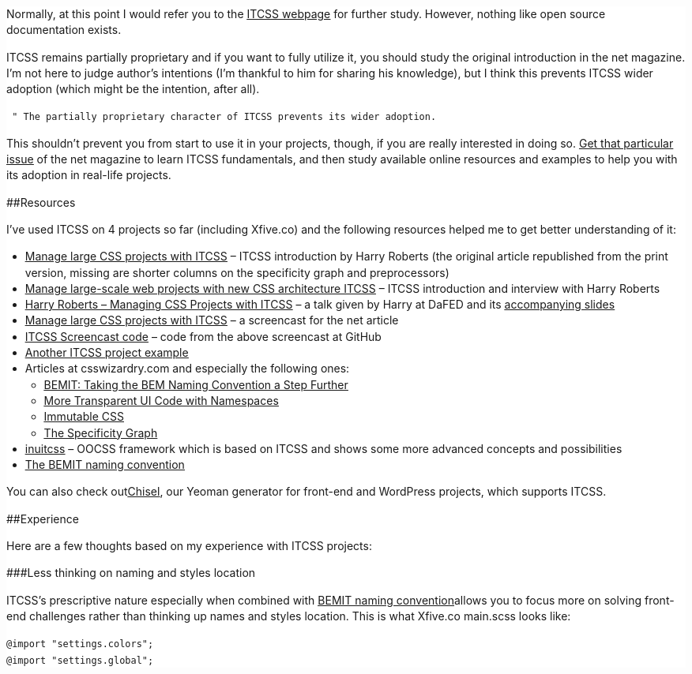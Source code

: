 Normally, at this point I would refer you to the [<u>ITCSS webpage</u>](https://itcss.io) for further study. 
However, nothing like open source documentation exists.

ITCSS remains partially proprietary and if you want to fully utilize it, you should study the original introduction in the 
net magazine. I’m not here to judge author’s intentions (I’m thankful to him for sharing his knowledge), 
but I think this prevents ITCSS wider adoption (which might be the intention, after all).

``` " The partially proprietary character of ITCSS prevents its wider adoption.```

This shouldn’t prevent you from start to use it in your projects, though, if you are really interested 
in doing so. [<u>Get that particular issue</u>](https://www.myfavouritemagazines.co.uk/design/net-magazine-back-issues/) of the net magazine to learn ITCSS fundamentals, and then study 
available online resources and examples to help you with its adoption in real-life projects.

##Resources

I’ve used ITCSS on 4 projects so far (including Xfive.co) and the following resources helped me to get better understanding of it:

- [<u>Manage large CSS projects with ITCSS</u>](http://www.creativebloq.com/web-design/manage-large-css-projects-itcss-101517528) – ITCSS introduction by Harry Roberts (the original article republished from the print version, missing are shorter columns on the specificity graph and preprocessors)
- [<u>Manage large-scale web projects with new CSS architecture ITCSS</u>](http://www.creativebloq.com/web-design/manage-large-scale-web-projects-new-css-architecture-itcss-41514731) –  ITCSS introduction and interview with Harry Roberts
- [<u>Harry Roberts – Managing CSS Projects with ITCSS</u>](https://www.youtube.com/watch?v=1OKZOV-iLj4) – a talk given by Harry at DaFED and its [<u>accompanying slides</u>](https://speakerdeck.com/dafed/managing-css-projects-with-itcss)
- [<u>Manage large CSS projects with ITCSS</u>](https://www.youtube.com/watch?v=hz76JIU_xB0) – a screencast for the net article
- [<u>ITCSS Screencast code</u>](https://github.com/itcss/itcss-netmag) – code from the above screencast at GitHub
- [<u>Another ITCSS project example</u>](https://github.com/csswizardry/frcss)
- Articles at csswizardry.com and especially the following ones:
    - [<u>BEMIT: Taking the BEM Naming Convention a Step Further</u>](https://csswizardry.com/2015/08/bemit-taking-the-bem-naming-convention-a-step-further/)
    - [<u>More Transparent UI Code with Namespaces</u>](https://csswizardry.com/2015/03/more-transparent-ui-code-with-namespaces/)
    - [<u>Immutable CSS</u>](https://csswizardry.com/2015/03/immutable-css/)
    - [<u>The Specificity Graph</u>](https://csswizardry.com/2014/10/the-specificity-graph/)
- [<u>inuitcss</u>](https://github.com/inuitcss/inuitcss) – OOCSS framework which is based on ITCSS and shows some more advanced concepts and possibilities
- [<u>The BEMIT naming convention</u>](http://www.jamesturneronline.net/blog/bemit-naming-convention.html)

You can also check out[<u>Chisel</u>](https://github.com/xfiveco/generator-chisel/), our Yeoman generator for front-end and WordPress projects, which supports ITCSS.

##Experience

Here are a few thoughts based on my experience with ITCSS projects:

###Less thinking on naming and styles location

ITCSS’s prescriptive nature especially when combined with [<u>BEMIT naming convention</u>](https://csswizardry.com/2015/08/bemit-taking-the-bem-naming-convention-a-step-further/)allows you to 
focus more on solving front-end challenges rather than thinking 
up names and styles location. This is what Xfive.co main.scss looks like:

    @import "settings.colors";
    @import "settings.global";
```